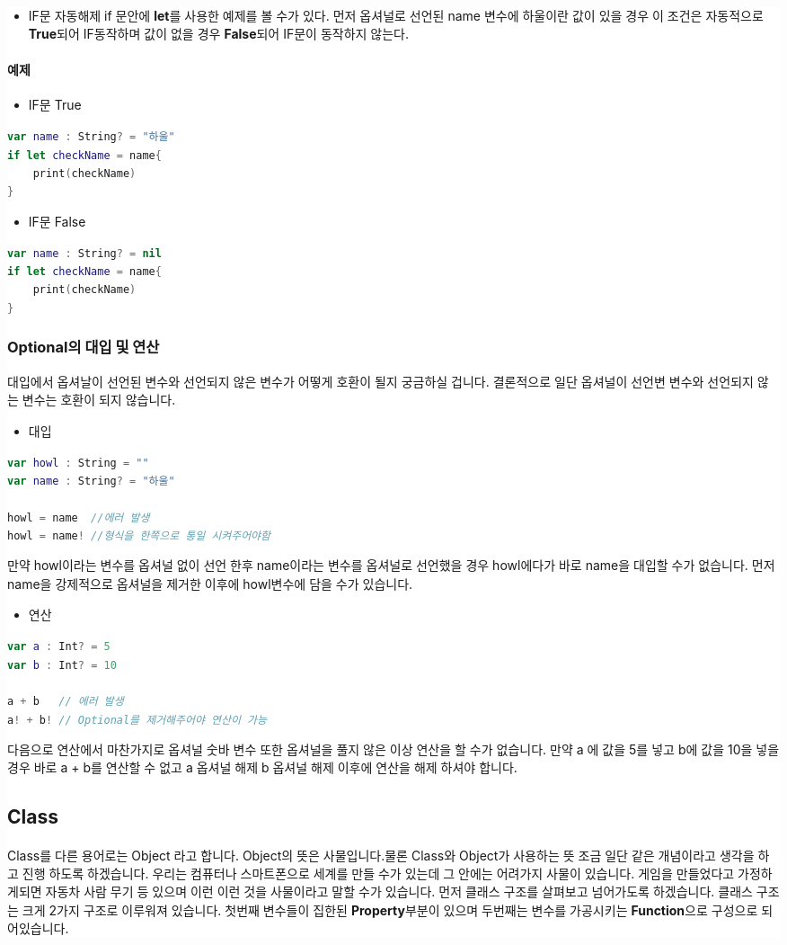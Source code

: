 - IF문 자동해제
 if 문안에 **let**를 사용한 예제를 볼 수가 있다. 먼저 옵셔널로 선언된 name 변수에 하울이란 값이 있을 경우 이 조건은 자동적으로 **True**되어 IF동작하며 값이 없을 경우 **False**되어 IF문이 동작하지 않는다.
#### 예제
 - IF문 True
```swift
var name : String? = "하울"
if let checkName = name{
    print(checkName)
}
```

 - IF문 False
```swift
var name : String? = nil
if let checkName = name{
    print(checkName)
}
```

### Optional의 대입 및 연산

대입에서 옵셔날이 선언된 변수와 선언되지 않은 변수가 어떻게 호환이 될지 궁금하실 겁니다. 결론적으로 일단 옵셔널이 선언변 변수와 선언되지 않는 변수는 호환이 되지 않습니다.
- 대입
```swift
var howl : String = ""
var name : String? = "하울"

howl = name  //에러 발생
howl = name! //형식을 한쪽으로 통일 시켜주어야함
```

만약 howl이라는 변수를 옵셔널 없이 선언 한후  name이라는 변수를 옵셔널로 선언했을 경우
howl에다가 바로 name을 대입할 수가 없습니다. 먼저 name을 강제적으로 옵셔널을 제거한 이후에 howl변수에 담을 수가 있습니다.

 - 연산
```swift
var a : Int? = 5
var b : Int? = 10

a + b   // 에러 발생
a! + b! // Optional를 제거해주어야 연산이 가능
```

다음으로 연산에서 마찬가지로 옵셔널 숫바 변수 또한 옵셔널을 풀지 않은 이상 연산을 할 수가 없습니다. 만약 a 에 값을 5를 넣고  b에 값을 10을 넣을 경우  바로 a + b를 연산할 수 없고
a 옵셔널 해제 b 옵셔널 해제 이후에 연산을 해제 하셔야 합니다.


## Class

Class를 다른 용어로는 Object 라고 합니다. Object의 뜻은 사물입니다.물론 Class와 Object가 사용하는 뜻 조금 일단 같은 개념이라고 생각을 하고 진행 하도록 하겠습니다.  우리는 컴퓨터나 스마트폰으로 세계를 만들 수가 있는데 그 안에는 어려가지 사물이 있습니다. 
게임을 만들었다고 가정하게되면 자동차 사람 무기 등 있으며 이런 이런 것을 사물이라고 말할 수가 있습니다.  먼저 클래스 구조를 살펴보고 넘어가도록 하겠습니다. 클래스 구조는 크게 2가지 구조로 이루워져 있습니다. 첫번째 변수들이 집한된  **Property**부분이 있으며  두번째는 변수를 가공시키는 **Function**으로 구성으로 되어있습니다. 
